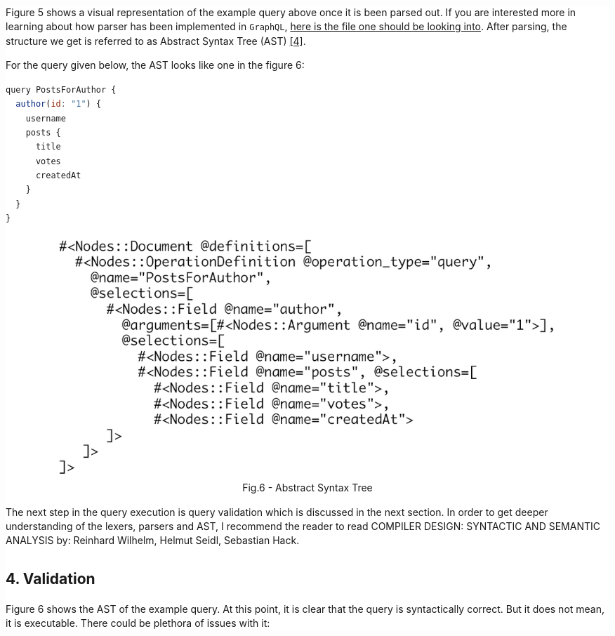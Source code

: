Figure 5 shows a visual representation of the example query above once it is been parsed out. If you are interested more in learning about how parser has been implemented in `GraphQL`, [here is the file one should be looking into](https://github.com/graphql/graphql-js/blob/6938c1ab65264616805889c6e19fb3b74ce95658/src/language/parser.js). After parsing, the structure we get is referred to as Abstract Syntax Tree (AST) [[4]](#4).

For the query given below, the AST looks like one in the figure 6:

```javascript
query PostsForAuthor {
  author(id: "1") {
    username
    posts {
      title
      votes
      createdAt
    }
  }
}
```

<figure>
  <img src="ast.png" alt="Abstract Syntax Tree"/>
  <figcaption style="text-align: center">Fig.6 - Abstract Syntax Tree</figcaption>
</figure>

The next step in the query execution is query validation which is discussed in the next section. In order to get deeper understanding of the lexers, parsers and AST, I recommend the reader to read COMPILER DESIGN: SYNTACTIC AND SEMANTIC ANALYSIS by: Reinhard Wilhelm, Helmut Seidl, Sebastian Hack.

## 4. Validation

Figure 6 shows the AST of the example query. At this point, it is clear that the query is syntactically correct. But it does not mean, it is executable. There could be plethora of issues with it:
